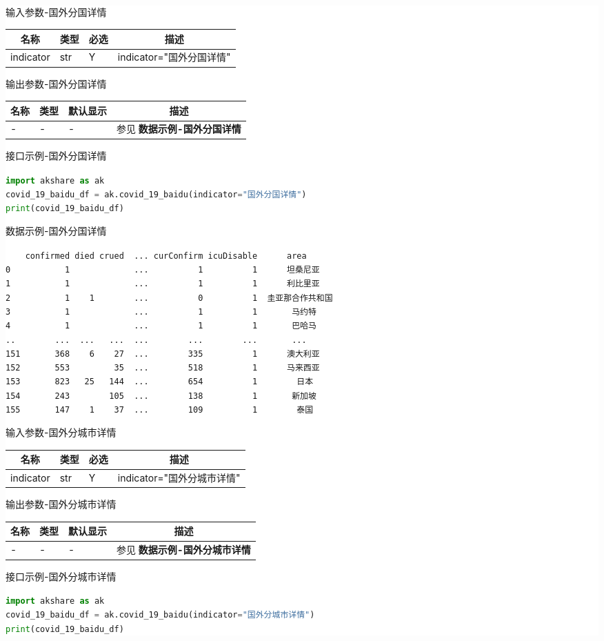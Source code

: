 输入参数-国外分国详情

| 名称   | 类型 | 必选 | 描述                                                                              |
| -------- | ---- | ---- | --- |
| indicator | str | Y | indicator="国外分国详情"|

输出参数-国外分国详情

| 名称          | 类型 | 默认显示 | 描述           |
| --------------- | ----- | -------- | ---------------- |
| -      | -   | -        |参见 **数据示例-国外分国详情**   |

接口示例-国外分国详情

```python
import akshare as ak
covid_19_baidu_df = ak.covid_19_baidu(indicator="国外分国详情")
print(covid_19_baidu_df)
```

数据示例-国外分国详情

```
    confirmed died crued  ... curConfirm icuDisable      area
0           1             ...          1          1      坦桑尼亚
1           1             ...          1          1      利比里亚
2           1    1        ...          0          1  圭亚那合作共和国
3           1             ...          1          1       马约特
4           1             ...          1          1       巴哈马
..        ...  ...   ...  ...        ...        ...       ...
151       368    6    27  ...        335          1      澳大利亚
152       553         35  ...        518          1      马来西亚
153       823   25   144  ...        654          1        日本
154       243        105  ...        138          1       新加坡
155       147    1    37  ...        109          1        泰国
```

输入参数-国外分城市详情

| 名称   | 类型 | 必选 | 描述                                                                              |
| -------- | ---- | ---- | --- |
| indicator | str | Y | indicator="国外分城市详情"|

输出参数-国外分城市详情

| 名称          | 类型 | 默认显示 | 描述           |
| --------------- | ----- | -------- | ---------------- |
| -      | -   | -        |参见 **数据示例-国外分城市详情**   |

接口示例-国外分城市详情

```python
import akshare as ak
covid_19_baidu_df = ak.covid_19_baidu(indicator="国外分城市详情")
print(covid_19_baidu_df)
```
